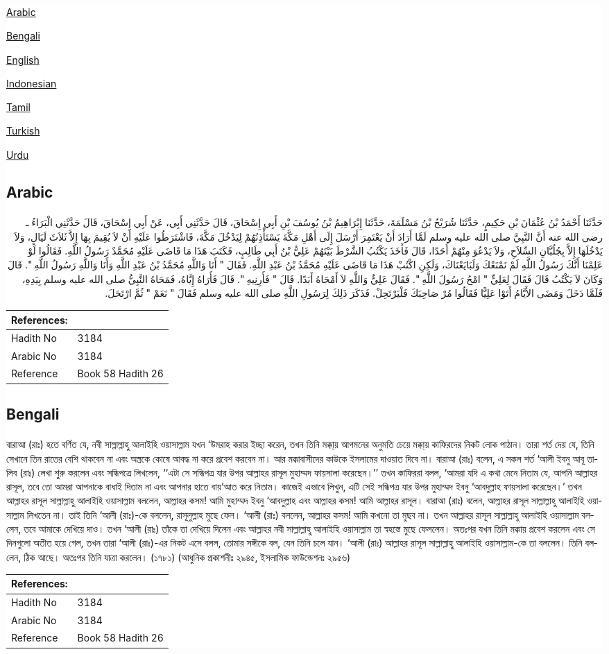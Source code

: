 [Arabic](#arabic)

[Bengali](#bengali)

[English](#english)

[Indonesian](#indonesian)

[Tamil](#tamil)

[Turkish](#turkish)

[Urdu](#urdu)

## Arabic


<div dir="rtl" lang="ar" style={{fontSize:'larger',backgroundColor:'#f8f9fa',padding:20}}>
حَدَّثَنَا أَحْمَدُ بْنُ عُثْمَانَ بْنِ حَكِيمٍ، حَدَّثَنَا شُرَيْحُ بْنُ مَسْلَمَةَ، حَدَّثَنَا إِبْرَاهِيمُ بْنُ يُوسُفَ بْنِ أَبِي إِسْحَاقَ، قَالَ حَدَّثَنِي أَبِي، عَنْ أَبِي إِسْحَاقَ، قَالَ حَدَّثَنِي الْبَرَاءُ ـ رضى الله عنه أَنَّ النَّبِيَّ صلى الله عليه وسلم لَمَّا أَرَادَ أَنْ يَعْتَمِرَ أَرْسَلَ إِلَى أَهْلِ مَكَّةَ يَسْتَأْذِنُهُمْ لِيَدْخُلَ مَكَّةَ، فَاشْتَرَطُوا عَلَيْهِ أَنْ لاَ يُقِيمَ بِهَا إِلاَّ ثَلاَثَ لَيَالٍ، وَلاَ يَدْخُلَهَا إِلاَّ بِجُلُبَّانِ السِّلاَحِ، وَلاَ يَدْعُوَ مِنْهُمْ أَحَدًا، قَالَ فَأَخَذَ يَكْتُبُ الشَّرْطَ بَيْنَهُمْ عَلِيُّ بْنُ أَبِي طَالِبٍ، فَكَتَبَ هَذَا مَا قَاضَى عَلَيْهِ مُحَمَّدٌ رَسُولُ اللَّهِ‏.‏ فَقَالُوا لَوْ عَلِمْنَا أَنَّكَ رَسُولُ اللَّهِ لَمْ نَمْنَعْكَ وَلَبَايَعْنَاكَ، وَلَكِنِ اكْتُبْ هَذَا مَا قَاضَى عَلَيْهِ مُحَمَّدُ بْنُ عَبْدِ اللَّهِ‏.‏ فَقَالَ ‏"‏ أَنَا وَاللَّهِ مُحَمَّدُ بْنُ عَبْدِ اللَّهِ وَأَنَا وَاللَّهِ رَسُولُ اللَّهِ ‏"‏‏.‏ قَالَ وَكَانَ لاَ يَكْتُبُ قَالَ فَقَالَ لِعَلِيٍّ ‏"‏ امْحُ رَسُولَ اللَّهِ ‏"‏‏.‏ فَقَالَ عَلِيٌّ وَاللَّهِ لاَ أَمْحَاهُ أَبَدًا‏.‏ قَالَ ‏"‏ فَأَرِنِيهِ ‏"‏‏.‏ قَالَ فَأَرَاهُ إِيَّاهُ، فَمَحَاهُ النَّبِيُّ صلى الله عليه وسلم بِيَدِهِ، فَلَمَّا دَخَلَ وَمَضَى الأَيَّامُ أَتَوْا عَلِيًّا فَقَالُوا مُرْ صَاحِبَكَ فَلْيَرْتَحِلْ‏.‏ فَذَكَرَ ذَلِكَ لِرَسُولِ اللَّهِ صلى الله عليه وسلم فَقَالَ ‏"‏ نَعَمْ ‏"‏ ثُمَّ ارْتَحَلَ‏.‏
</div>
<div style={{backgroundColor:'#f8f9fa',padding:20, marginBottom: 10}}><table> <thead> <tr> <th>References:</th> <th></th> </tr> </thead> <tbody><tr><td>Hadith No</td><td>3184</td></tr><tr><td>Arabic No</td><td>3184</td></tr><tr><td>Reference</td><td>Book 58 Hadith 26</td></tr></tbody></table></div>

## Bengali


<div dir="ltr" lang="bn" style={{fontSize:'larger',backgroundColor:'#f8f9fa',padding:20}}>
বারাআ (রাঃ) হতে বর্ণিত যে, নবী সাল্লাল্লাহু আলাইহি ওয়াসাল্লাম যখন ‘উমরাহ করার ইচ্ছা করেন, তখন তিনি মক্কা্য় আগমনের অনুমতি চেয়ে মক্কা্য় কাফিরদের নিকট লোক পাঠান। তারা শর্ত দেয় যে, তিনি সেখানে তিন রাতের বেশি থাকবেন না এবং অস্ত্রকে কোষে আবদ্ধ না করে প্রবেশ করবেন না। আর মক্কাবাসীদের কাউকে ইসলামের দাওয়াত দিবে না। বারাআ (রাঃ) বলেন, এ সকল শর্ত ‘আলী ইবনু আবূ তালিব (রাঃ) লেখা শুরু করলেন এবং সন্ধিপত্রে লিখলেন, ‘‘এটা সে সন্ধিপত্র যার উপর আল্লাহর রাসূল মুহাম্মদ ফায়সালা করেছেন।’’ তখন কাফিররা বলল, ‘আমরা যদি এ কথা মেনে নিতাম যে, আপনি আল্লাহর রাসূল, তবে তো আমরা আপনাকে বাধাই দিতাম না এবং আপনার হাতে বায়‘আত করে নিতাম। কাজেই এভাবে লিখুন, এটি সেই সন্ধিপত্র যার উপর মুহাম্মদ ইবনু ‘আবদুল্লাহ ফায়সালা করেছেন।’ তখন আল্লাহর রাসূল সাল্লাল্লাহু আলাইহি ওয়াসাল্লাম বললেন, আল্লাহর কসম! আমি মুহাম্মদ ইবনু ‘আবদুল্লাহ এবং আল্লাহর কসম! আমি আল্লাহর রাসূল। বারাআ (রাঃ) বলেন, আল্লাহর রাসূল সাল্লাল্লাহু আলাইহি ওয়াসাল্লাম লিখতেন না। তাই তিনি ‘আলী (রাঃ)-কে বললেন, রাসূলুল্লাহ মুছে ফেল। ‘আলী (রাঃ) বললেন, আল্লাহর কসম! আমি কখনো তা মুছব না। তখন আল্লাহর রাসূল সাল্লাল্লাহু আলাইহি ওয়াসাল্লাম বললেন, তবে আমাকে দেখিয়ে দাও। তখন ‘আলী (রাঃ) তাঁকে তা দেখিয়ে দিলেন এবং আল্লাহর নবী সাল্লাল্লাহু আলাইহি ওয়াসাল্লাম তা স্বহস্তে মুছে ফেললেন। অতঃপর যখন তিনি মক্কায় প্রবেশ করলেন এবং সে দিনগুলো অতীত হয়ে গেল, তখন তারা ‘আলী (রাঃ)-এর নিকট এসে বলল, তোমার সঙ্গীকে বল, যেন তিনি চলে যান। ‘আলী (রাঃ) আল্লাহর রাসূল সাল্লাল্লাহু আলাইহি ওয়াসাল্লাম-কে তা বললেন। তিনি বললেন, ঠিক আছে। অতঃপর তিনি যাত্রা করলেন। (১৭৮১) (আধুনিক প্রকাশনীঃ ২৯৪৫, ইসলামিক ফাউন্ডেশনঃ ২৯৫৬)
</div>
<div style={{backgroundColor:'#f8f9fa',padding:20, marginBottom: 10}}><table> <thead> <tr> <th>References:</th> <th></th> </tr> </thead> <tbody><tr><td>Hadith No</td><td>3184</td></tr><tr><td>Arabic No</td><td>3184</td></tr><tr><td>Reference</td><td>Book 58 Hadith 26</td></tr></tbody></table></div>
